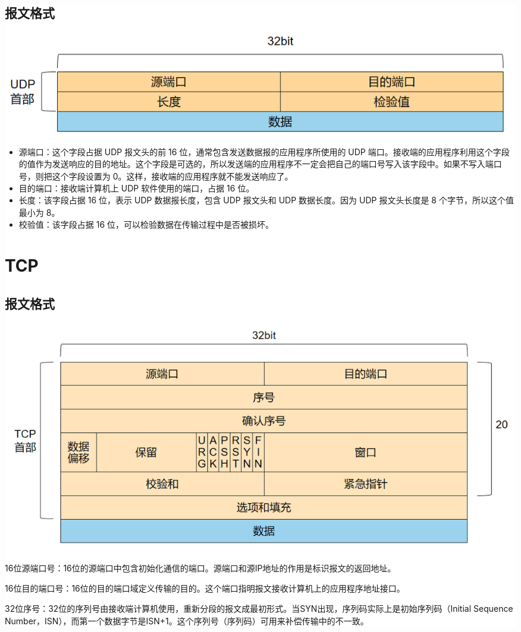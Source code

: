 ##  报文格式

![image-20210722151707312](../images/image-20210722151707312.png)

- 源端口：这个字段占据 UDP 报文头的前 16 位，通常包含发送数据报的应用程序所使用的 UDP 端口。接收端的应用程序利用这个字段的值作为发送响应的目的地址。这个字段是可选的，所以发送端的应用程序不一定会把自己的端口号写入该字段中。如果不写入端口号，则把这个字段设置为 0。这样，接收端的应用程序就不能发送响应了。
- 目的端口：接收端计算机上 UDP 软件使用的端口，占据 16 位。
- 长度：该字段占据 16 位，表示 UDP 数据报长度，包含 UDP 报文头和 UDP 数据长度。因为 UDP 报文头长度是 8 个字节，所以这个值最小为 8。
- 校验值：该字段占据 16 位，可以检验数据在传输过程中是否被损坏。



# TCP

## 报文格式

![image-20210722105503431](../images/image-20210722105503431.png)

16位源端口号：16位的源端口中包含初始化通信的端口。源端口和源IP地址的作用是标识报文的返回地址。

16位目的端口号：16位的目的端口域定义传输的目的。这个端口指明报文接收计算机上的应用程序地址接口。

32位序号：32位的序列号由接收端计算机使用，重新分段的报文成最初形式。当SYN出现，序列码实际上是初始序列码（Initial Sequence Number，ISN），而第一个数据字节是ISN+1。这个序列号（序列码）可用来补偿传输中的不一致。
